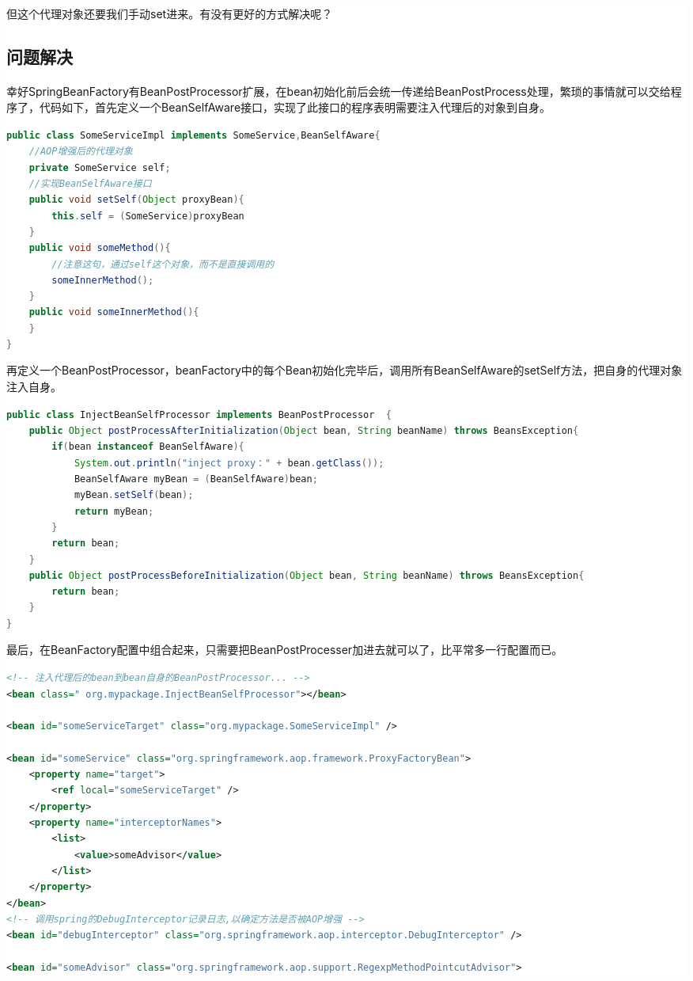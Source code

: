 但这个代理对象还要我们手动set进来。有没有更好的方式解决呢？

## 问题解决

幸好SpringBeanFactory有BeanPostProcessor扩展，在bean初始化前后会统一传递给BeanPostProcess处理，繁琐的事情就可以交给程序了，代码如下，首先定义一个BeanSelfAware接口，实现了此接口的程序表明需要注入代理后的对象到自身。

```java
public class SomeServiceImpl implements SomeService,BeanSelfAware{  
	//AOP增强后的代理对象  
    private SomeService self;
    //实现BeanSelfAware接口  
    public void setSelf(Object proxyBean){  
        this.self = (SomeService)proxyBean  
    }  
    public void someMethod(){  
        //注意这句，通过self这个对象，而不是直接调用的  
        someInnerMethod();
    }  
    public void someInnerMethod(){  
    }  
}  
```

再定义一个BeanPostProcessor，beanFactory中的每个Bean初始化完毕后，调用所有BeanSelfAware的setSelf方法，把自身的代理对象注入自身。

```java
public class InjectBeanSelfProcessor implements BeanPostProcessor  {     
    public Object postProcessAfterInitialization(Object bean, String beanName) throws BeansException{ 
        if(bean instanceof BeanSelfAware){  
            System.out.println("inject proxy：" + bean.getClass());  
            BeanSelfAware myBean = (BeanSelfAware)bean;  
            myBean.setSelf(bean);  
            return myBean;  
        }  
        return bean;  
    }  
    public Object postProcessBeforeInitialization(Object bean, String beanName) throws BeansException{  
        return bean;  
    }  
}
```

最后，在BeanFactory配置中组合起来，只需要把BeanPostProcesser加进去就可以了，比平常多一行配置而已。

```xml
<!-- 注入代理后的bean到bean自身的BeanPostProcessor... -->  
<bean class=" org.mypackage.InjectBeanSelfProcessor"></bean>  

<bean id="someServiceTarget" class="org.mypackage.SomeServiceImpl" />   

<bean id="someService" class="org.springframework.aop.framework.ProxyFactoryBean">  
    <property name="target">  
        <ref local="someServiceTarget" />  
    </property>  
    <property name="interceptorNames">  
        <list>  
            <value>someAdvisor</value>  
        </list>  
    </property>  
</bean>  
<!-- 调用spring的DebugInterceptor记录日志,以确定方法是否被AOP增强 -->  
<bean id="debugInterceptor" class="org.springframework.aop.interceptor.DebugInterceptor" />  

<bean id="someAdvisor" class="org.springframework.aop.support.RegexpMethodPointcutAdvisor">  
```